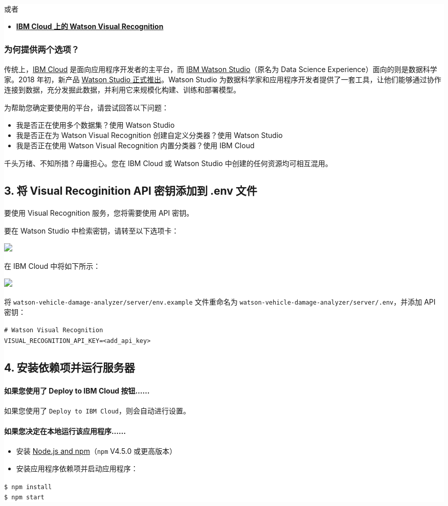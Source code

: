 或者

* [**IBM Cloud 上的 Watson Visual Recognition**](https://console.bluemix.net/catalog/services/visual-recognition)

### 为何提供两个选项？

传统上，[IBM Cloud](https://console.bluemix.net) 是面向应用程序开发者的主平台，而 [IBM Watson Studio](https://dataplatform.ibm.com/)（原名为 Data Science Experience）面向的则是数据科学家。2018 年初，新产品 [Watson Studio 正式推出](https://medium.com/ibm-watson/introducing-ibm-watson-studio-e93638f0bb47)。Watson Studio 为数据科学家和应用程序开发者提供了一套工具，让他们能够通过协作连接到数据，充分发掘此数据，并利用它来规模化构建、训练和部署模型。

为帮助您确定要使用的平台，请尝试回答以下问题：

* 我是否正在使用多个数据集？使用 Watson Studio
* 我是否正在为 Watson Visual Recognition 创建自定义分类器？使用 Watson Studio
* 我是否正在使用 Watson Visual Recognition 内置分类器？使用 IBM Cloud

千头万绪、不知所措？毋庸担心。您在 IBM Cloud 或 Watson Studio 中创建的任何资源均可相互混用。

## 3. 将 Visual Recoginition API 密钥添加到 .env 文件

要使用 Visual Recognition 服务，您将需要使用 API 密钥。

要在 Watson Studio 中检索密钥，请转至以下选项卡：

![](https://github.com/IBM/pattern-images/blob/master/visual-recognition/VizRecCreds.png)

在 IBM Cloud 中将如下所示：

![](doc/source/images/apiKey.png)

将 ``watson-vehicle-damage-analyzer/server/env.example`` 文件重命名为 ``watson-vehicle-damage-analyzer/server/.env``，并添加 API 密钥：

```
# Watson Visual Recognition
VISUAL_RECOGNITION_API_KEY=<add_api_key>
```

## 4. 安装依赖项并运行服务器

#### 如果您使用了 Deploy to IBM Cloud 按钮……

如果您使用了 ``Deploy to IBM Cloud``，则会自动进行设置。

#### 如果您决定在本地运行该应用程序……

* 安装 [Node.js and npm](https://nodejs.org/en/download/)（`npm` V4.5.0 或更高版本）

* 安装应用程序依赖项并启动应用程序：

```
$ npm install
$ npm start
```
